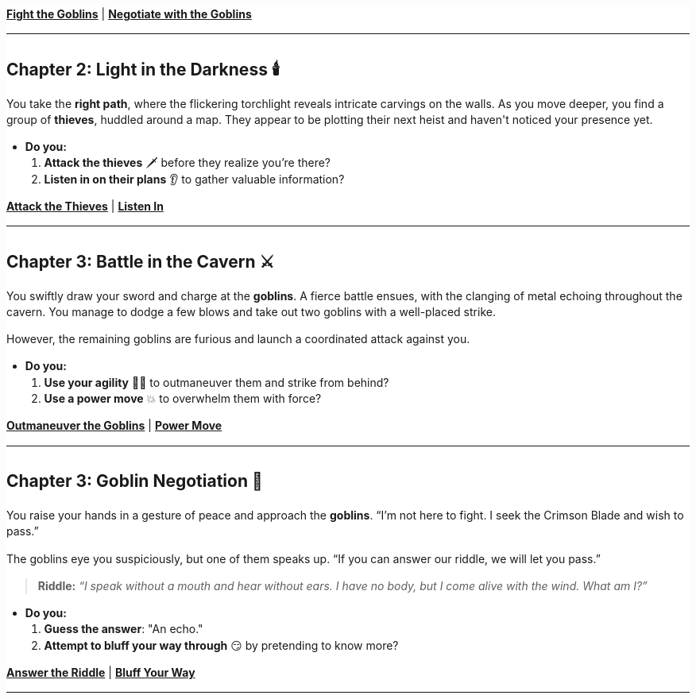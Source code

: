 **[Fight the Goblins](#chapter-3-battle-in-the-cavern)** | **[Negotiate with the Goblins](#chapter-3-goblin-negotiation)**

---

## **Chapter 2: Light in the Darkness 🕯️**

You take the **right path**, where the flickering torchlight reveals intricate carvings on the walls. As you move deeper, you find a group of **thieves**, huddled around a map. They appear to be plotting their next heist and haven't noticed your presence yet.

- **Do you:**
  1. **Attack the thieves** 🗡️ before they realize you’re there?
  2. **Listen in on their plans** 👂 to gather valuable information?

**[Attack the Thieves](#chapter-3-thief-battle)** | **[Listen In](#chapter-3-gathering-intelligence)**

---

## **Chapter 3: Battle in the Cavern ⚔️**

You swiftly draw your sword and charge at the **goblins**. A fierce battle ensues, with the clanging of metal echoing throughout the cavern. You manage to dodge a few blows and take out two goblins with a well-placed strike.

However, the remaining goblins are furious and launch a coordinated attack against you.

- **Do you:**
  1. **Use your agility** 🏃‍♂️ to outmaneuver them and strike from behind?
  2. **Use a power move** 💥 to overwhelm them with force?

**[Outmaneuver the Goblins](#chapter-4-the-agile-strike)** | **[Power Move](#chapter-4-unleashing-power)**

---

## **Chapter 3: Goblin Negotiation 🤝**

You raise your hands in a gesture of peace and approach the **goblins**. “I’m not here to fight. I seek the Crimson Blade and wish to pass.”

The goblins eye you suspiciously, but one of them speaks up. “If you can answer our riddle, we will let you pass.”

> **Riddle:** _“I speak without a mouth and hear without ears. I have no body, but I come alive with the wind. What am I?”_

- **Do you:**
  1. **Guess the answer**: "An echo." 
  2. **Attempt to bluff your way through** 😏 by pretending to know more?

**[Answer the Riddle](#chapter-4-answering-the-riddle)** | **[Bluff Your Way](#chapter-4-the-bluff)**

---
